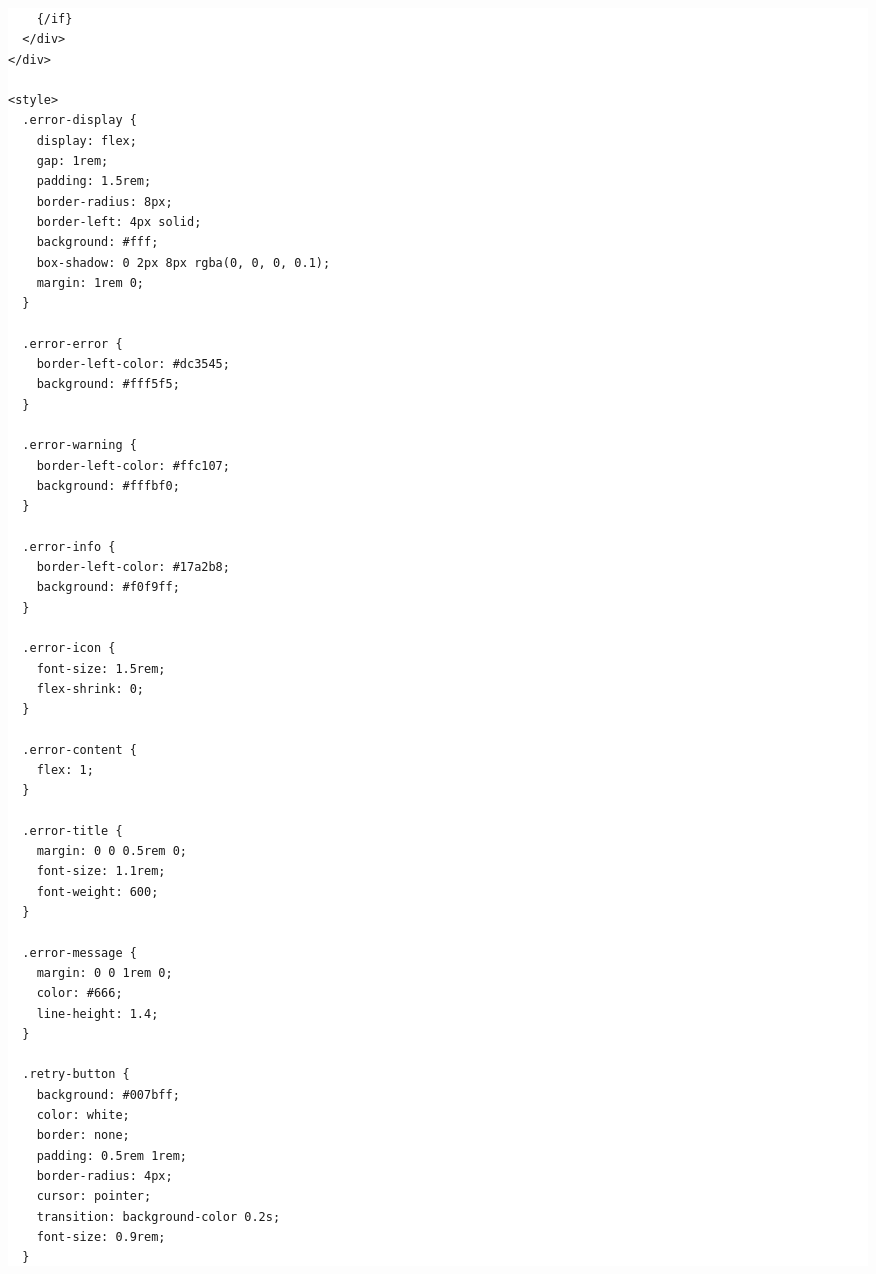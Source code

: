 ```svelte
    {/if}
  </div>
</div>

<style>
  .error-display {
    display: flex;
    gap: 1rem;
    padding: 1.5rem;
    border-radius: 8px;
    border-left: 4px solid;
    background: #fff;
    box-shadow: 0 2px 8px rgba(0, 0, 0, 0.1);
    margin: 1rem 0;
  }

  .error-error {
    border-left-color: #dc3545;
    background: #fff5f5;
  }

  .error-warning {
    border-left-color: #ffc107;
    background: #fffbf0;
  }

  .error-info {
    border-left-color: #17a2b8;
    background: #f0f9ff;
  }

  .error-icon {
    font-size: 1.5rem;
    flex-shrink: 0;
  }

  .error-content {
    flex: 1;
  }

  .error-title {
    margin: 0 0 0.5rem 0;
    font-size: 1.1rem;
    font-weight: 600;
  }

  .error-message {
    margin: 0 0 1rem 0;
    color: #666;
    line-height: 1.4;
  }

  .retry-button {
    background: #007bff;
    color: white;
    border: none;
    padding: 0.5rem 1rem;
    border-radius: 4px;
    cursor: pointer;
    transition: background-color 0.2s;
    font-size: 0.9rem;
  }

```